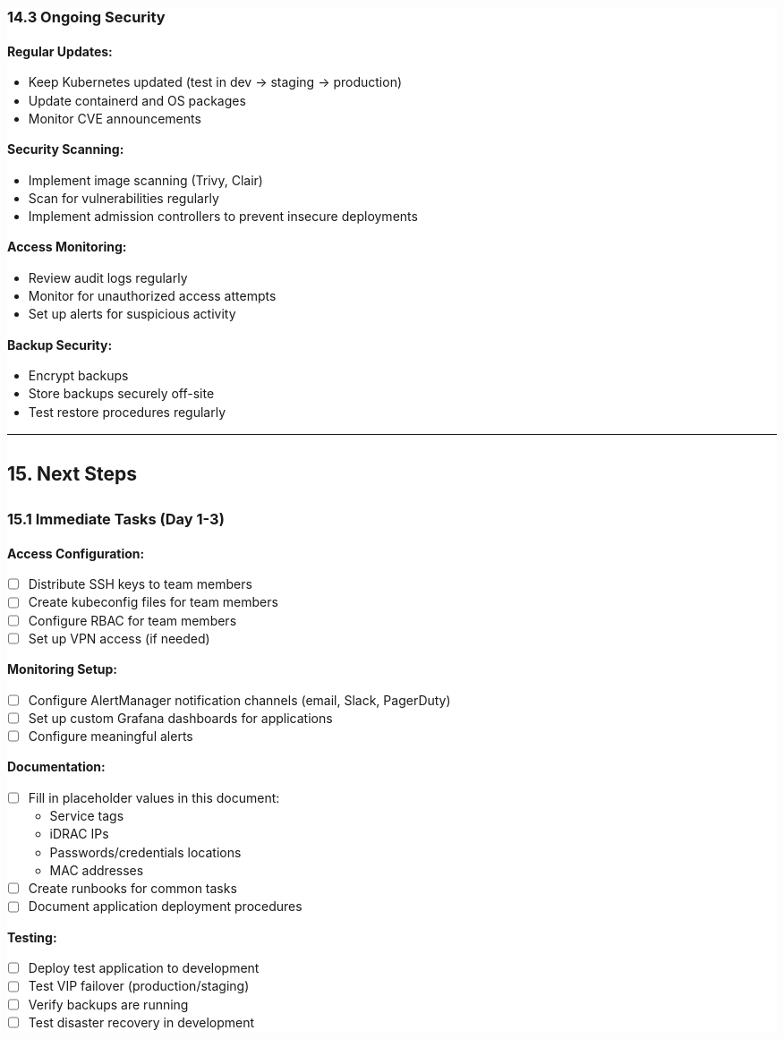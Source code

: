 ### 14.3 Ongoing Security

**Regular Updates:**
- Keep Kubernetes updated (test in dev → staging → production)
- Update containerd and OS packages
- Monitor CVE announcements

**Security Scanning:**
- Implement image scanning (Trivy, Clair)
- Scan for vulnerabilities regularly
- Implement admission controllers to prevent insecure deployments

**Access Monitoring:**
- Review audit logs regularly
- Monitor for unauthorized access attempts
- Set up alerts for suspicious activity

**Backup Security:**
- Encrypt backups
- Store backups securely off-site
- Test restore procedures regularly

---

## 15. Next Steps

### 15.1 Immediate Tasks (Day 1-3)

**Access Configuration:**
- [ ] Distribute SSH keys to team members
- [ ] Create kubeconfig files for team members
- [ ] Configure RBAC for team members
- [ ] Set up VPN access (if needed)

**Monitoring Setup:**
- [ ] Configure AlertManager notification channels (email, Slack, PagerDuty)
- [ ] Set up custom Grafana dashboards for applications
- [ ] Configure meaningful alerts

**Documentation:**
- [ ] Fill in placeholder values in this document:
  - Service tags
  - iDRAC IPs
  - Passwords/credentials locations
  - MAC addresses
- [ ] Create runbooks for common tasks
- [ ] Document application deployment procedures

**Testing:**
- [ ] Deploy test application to development
- [ ] Test VIP failover (production/staging)
- [ ] Verify backups are running
- [ ] Test disaster recovery in development
